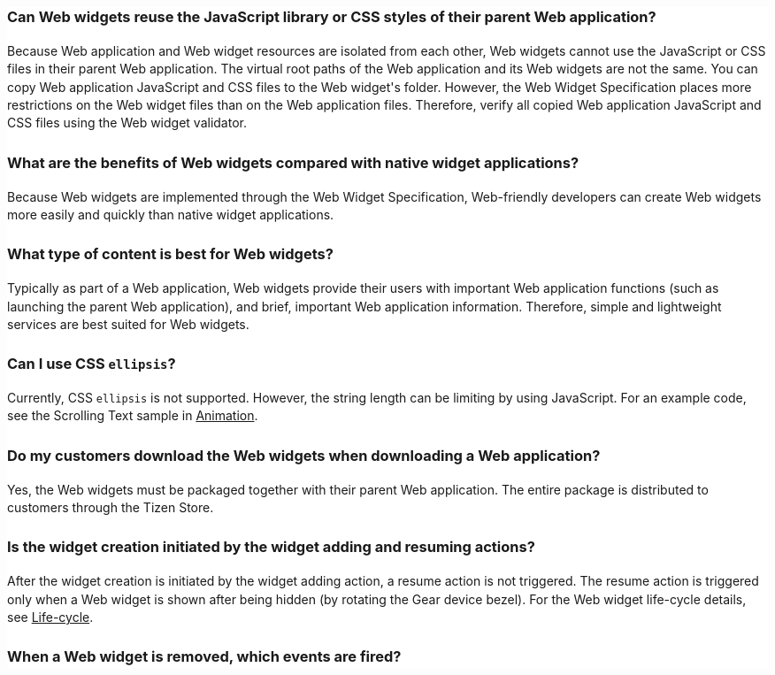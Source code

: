 <a name="user-content-can-web-widgets-re-use-the-javascript-library-or-css-styles-of-their-parent-web-application"></a>
### Can Web widgets reuse the JavaScript library or CSS styles of their parent Web application?

Because Web application and Web widget resources are isolated from each other, Web widgets cannot use the JavaScript or CSS files in their parent Web application. The virtual root paths of the Web application and its Web widgets are not the same. You can copy Web application JavaScript and CSS files to the Web widget's folder. However, the Web Widget Specification places more restrictions on the Web widget files than on the Web application files. Therefore, verify all copied Web application JavaScript and CSS files using the Web widget validator.

<a name="user-content-what-are-the-benefits-of-web-widget-apps-compared-with-native-widget-app"></a>
### What are the benefits of Web widgets compared with native widget applications?

Because Web widgets are implemented through the Web Widget Specification, Web-friendly developers can create Web widgets more easily and quickly than native widget applications.

<a name="user-content-what-type-of-content-is-best-for-web-widget-apps"></a>
### What type of content is best for Web widgets?

Typically as part of a Web application, Web widgets provide their users with important Web application functions (such as launching the parent Web application), and brief, important Web application information. Therefore, simple and lightweight services are best suited for Web widgets.

<a name="user-content-can-i-use-css-ellipsis"></a>
### Can I use CSS `ellipsis`?

Currently, CSS `ellipsis` is not supported. However, the string length can be limiting by using JavaScript. For an example code, see the Scrolling Text sample in [Animation](#animation).

<a name="user-content-do-my-customers-download-web-widget-apps-when-downloading-a-web-app"></a>
### Do my customers download the Web widgets when downloading a Web application?

Yes, the Web widgets must be packaged together with their parent Web application. The entire package is distributed to customers through the Tizen Store.

<a name="user-content-is-creation-initiated-by-the-add-widget-action-and-by-the-resume-widget-action"></a>
### Is the widget creation initiated by the widget adding and resuming actions?

After the widget creation is initiated by the widget adding action, a resume action is not triggered. The resume action is triggered only when a Web widget is shown after being hidden (by rotating the Gear device bezel). For the Web widget life-cycle details, see [Life-cycle](#lifecycle).

<a name="user-content-when-a-web-widget-is-removed-what-events-are-fired"></a>
### When a Web widget is removed, which events are fired?
